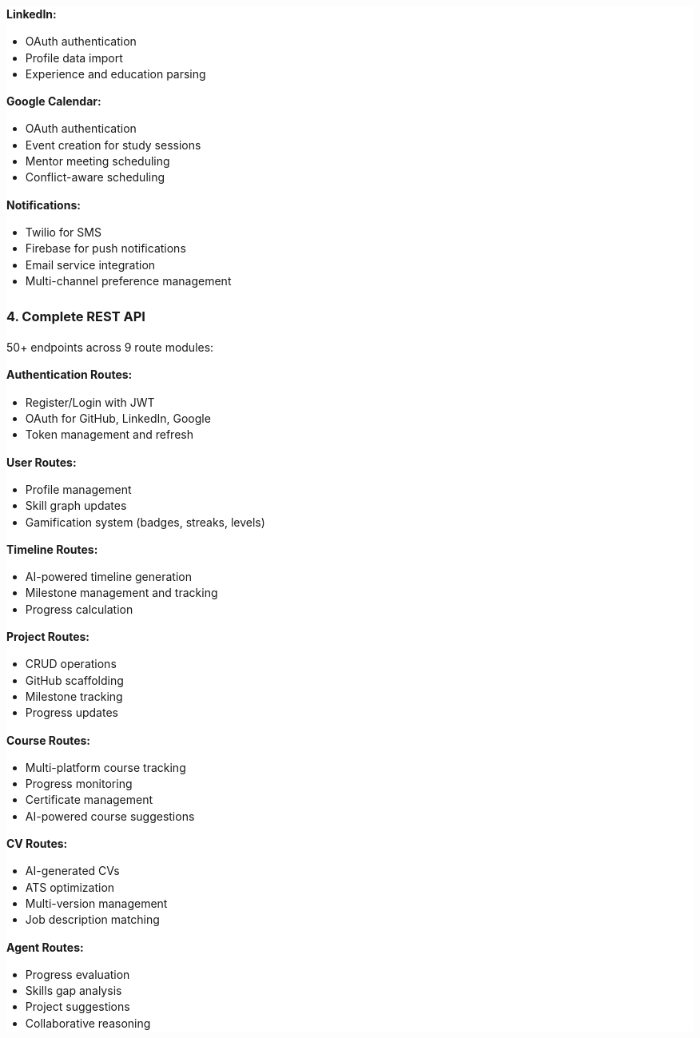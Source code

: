 **LinkedIn:**
- OAuth authentication
- Profile data import
- Experience and education parsing

**Google Calendar:**
- OAuth authentication
- Event creation for study sessions
- Mentor meeting scheduling
- Conflict-aware scheduling

**Notifications:**
- Twilio for SMS
- Firebase for push notifications
- Email service integration
- Multi-channel preference management

### 4. **Complete REST API**

50+ endpoints across 9 route modules:

**Authentication Routes:**
- Register/Login with JWT
- OAuth for GitHub, LinkedIn, Google
- Token management and refresh

**User Routes:**
- Profile management
- Skill graph updates
- Gamification system (badges, streaks, levels)

**Timeline Routes:**
- AI-powered timeline generation
- Milestone management and tracking
- Progress calculation

**Project Routes:**
- CRUD operations
- GitHub scaffolding
- Milestone tracking
- Progress updates

**Course Routes:**
- Multi-platform course tracking
- Progress monitoring
- Certificate management
- AI-powered course suggestions

**CV Routes:**
- AI-generated CVs
- ATS optimization
- Multi-version management
- Job description matching

**Agent Routes:**
- Progress evaluation
- Skills gap analysis
- Project suggestions
- Collaborative reasoning
